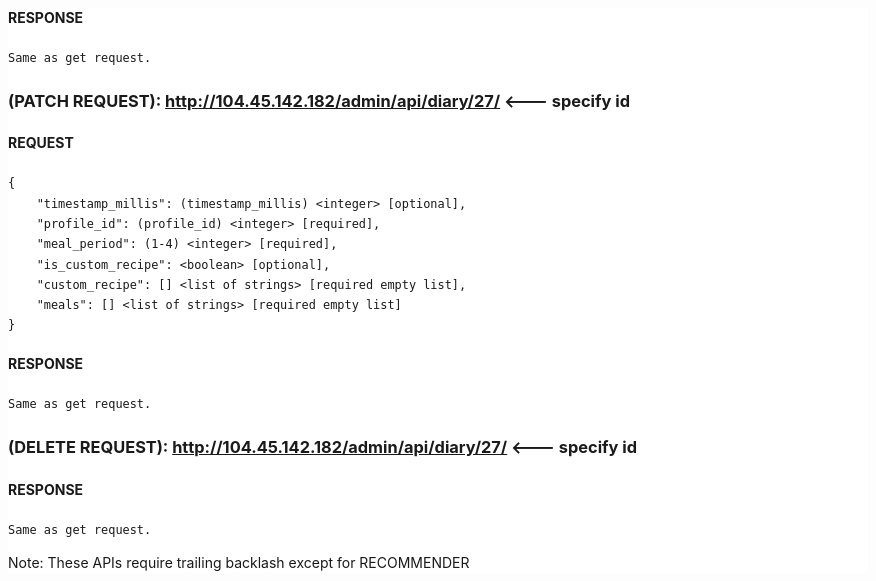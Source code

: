 #### RESPONSE
```
Same as get request.
```

### (PATCH REQUEST): http://104.45.142.182/admin/api/diary/27/ <--- specify id
#### REQUEST
```
{
    "timestamp_millis": (timestamp_millis) <integer> [optional],
    "profile_id": (profile_id) <integer> [required],
    "meal_period": (1-4) <integer> [required],
    "is_custom_recipe": <boolean> [optional],
    "custom_recipe": [] <list of strings> [required empty list],
    "meals": [] <list of strings> [required empty list]
}
```

#### RESPONSE
```
Same as get request.
```

### (DELETE REQUEST): http://104.45.142.182/admin/api/diary/27/ <--- specify id
#### RESPONSE
```
Same as get request.
```

Note: These APIs require trailing backlash except for RECOMMENDER
